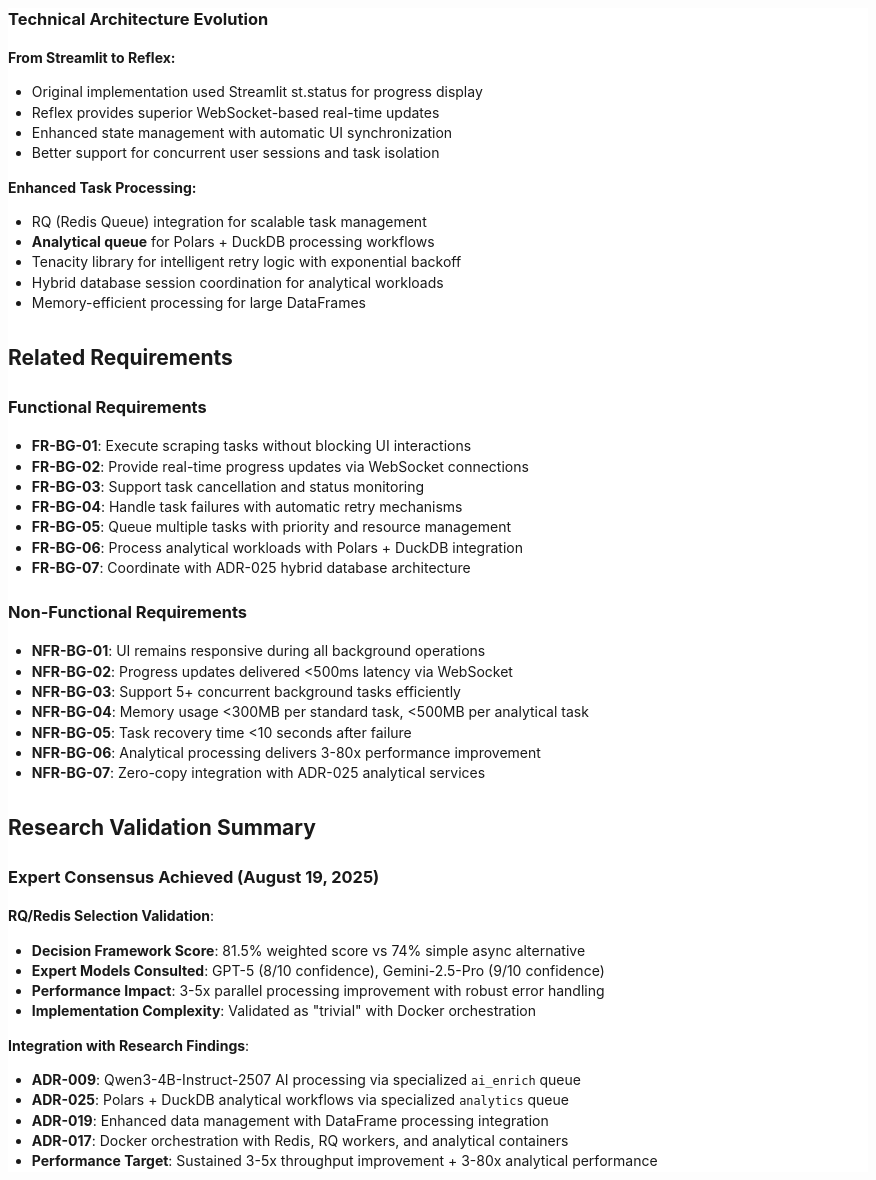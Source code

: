 ### Technical Architecture Evolution

**From Streamlit to Reflex:**

- Original implementation used Streamlit st.status for progress display
- Reflex provides superior WebSocket-based real-time updates
- Enhanced state management with automatic UI synchronization
- Better support for concurrent user sessions and task isolation

**Enhanced Task Processing:**

- RQ (Redis Queue) integration for scalable task management
- **Analytical queue** for Polars + DuckDB processing workflows
- Tenacity library for intelligent retry logic with exponential backoff
- Hybrid database session coordination for analytical workloads
- Memory-efficient processing for large DataFrames

## Related Requirements

### Functional Requirements

- **FR-BG-01**: Execute scraping tasks without blocking UI interactions
- **FR-BG-02**: Provide real-time progress updates via WebSocket connections
- **FR-BG-03**: Support task cancellation and status monitoring
- **FR-BG-04**: Handle task failures with automatic retry mechanisms
- **FR-BG-05**: Queue multiple tasks with priority and resource management
- **FR-BG-06**: Process analytical workloads with Polars + DuckDB integration
- **FR-BG-07**: Coordinate with ADR-025 hybrid database architecture

### Non-Functional Requirements

- **NFR-BG-01**: UI remains responsive during all background operations
- **NFR-BG-02**: Progress updates delivered <500ms latency via WebSocket
- **NFR-BG-03**: Support 5+ concurrent background tasks efficiently
- **NFR-BG-04**: Memory usage <300MB per standard task, <500MB per analytical task
- **NFR-BG-05**: Task recovery time <10 seconds after failure
- **NFR-BG-06**: Analytical processing delivers 3-80x performance improvement
- **NFR-BG-07**: Zero-copy integration with ADR-025 analytical services

## Research Validation Summary

### Expert Consensus Achieved (August 19, 2025)

**RQ/Redis Selection Validation**:

- **Decision Framework Score**: 81.5% weighted score vs 74% simple async alternative
- **Expert Models Consulted**: GPT-5 (8/10 confidence), Gemini-2.5-Pro (9/10 confidence)
- **Performance Impact**: 3-5x parallel processing improvement with robust error handling
- **Implementation Complexity**: Validated as "trivial" with Docker orchestration

**Integration with Research Findings**:

- **ADR-009**: Qwen3-4B-Instruct-2507 AI processing via specialized `ai_enrich` queue
- **ADR-025**: Polars + DuckDB analytical workflows via specialized `analytics` queue
- **ADR-019**: Enhanced data management with DataFrame processing integration
- **ADR-017**: Docker orchestration with Redis, RQ workers, and analytical containers
- **Performance Target**: Sustained 3-5x throughput improvement + 3-80x analytical performance
